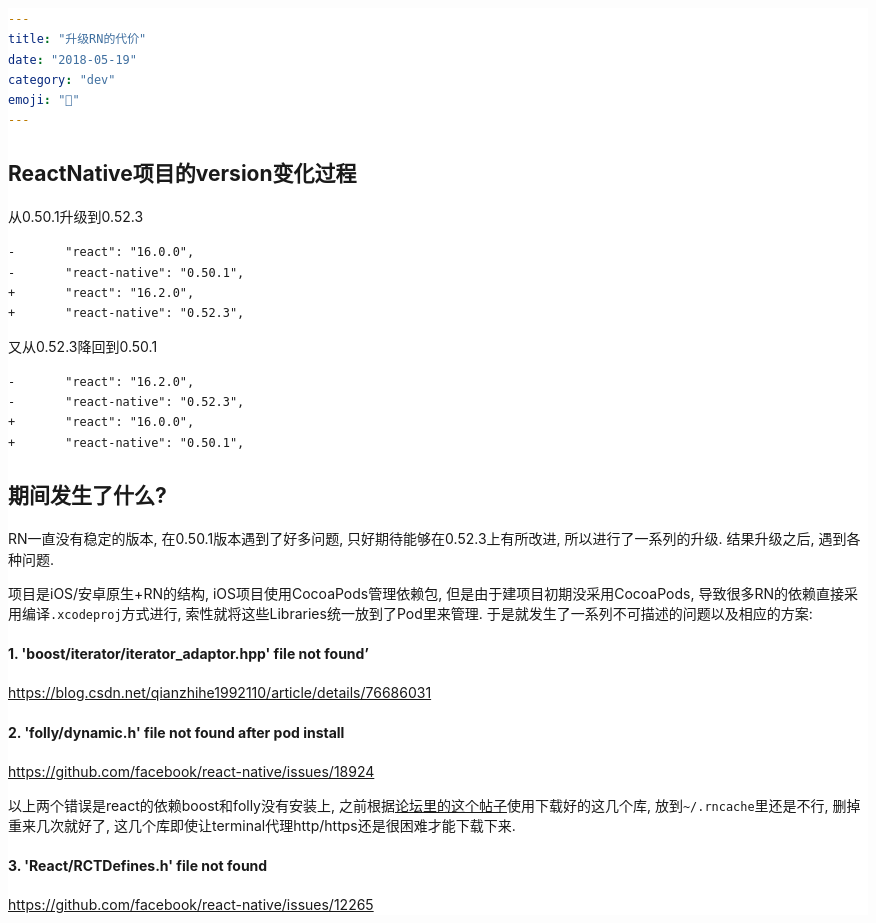 ```yaml
---
title: "升级RN的代价"
date: "2018-05-19"
category: "dev"
emoji: "🦋"
---
```


## ReactNative项目的version变化过程

从0.50.1升级到0.52.3

```
-		"react": "16.0.0",
-		"react-native": "0.50.1",
+		"react": "16.2.0",
+		"react-native": "0.52.3",
```

又从0.52.3降回到0.50.1

```
-		"react": "16.2.0",
-		"react-native": "0.52.3",
+		"react": "16.0.0",
+		"react-native": "0.50.1",
```

## 期间发生了什么?

RN一直没有稳定的版本, 在0.50.1版本遇到了好多问题, 只好期待能够在0.52.3上有所改进, 所以进行了一系列的升级. 结果升级之后, 遇到各种问题.

项目是iOS/安卓原生+RN的结构, iOS项目使用CocoaPods管理依赖包, 但是由于建项目初期没采用CocoaPods, 导致很多RN的依赖直接采用编译`.xcodeproj`方式进行, 索性就将这些Libraries统一放到了Pod里来管理. 于是就发生了一系列不可描述的问题以及相应的方案:

#### 1. 'boost/iterator/iterator_adaptor.hpp' file not found’

https://blog.csdn.net/qianzhihe1992110/article/details/76686031


#### 2. 'folly/dynamic.h' file not found after pod install 

https://github.com/facebook/react-native/issues/18924

以上两个错误是react的依赖boost和folly没有安装上, 之前根据[论坛里的这个帖子](http://bbs.reactnative.cn/topic/4301/ios-rn-0-45%E4%BB%A5%E4%B8%8A%E7%89%88%E6%9C%AC%E6%89%80%E9%9C%80%E7%9A%84%E7%AC%AC%E4%B8%89%E6%96%B9%E7%BC%96%E8%AF%91%E5%BA%93-boost%E7%AD%89)使用下载好的这几个库, 放到`~/.rncache`里还是不行, 删掉重来几次就好了, 这几个库即使让terminal代理http/https还是很困难才能下载下来.

#### 3. 'React/RCTDefines.h' file not found

https://github.com/facebook/react-native/issues/12265

